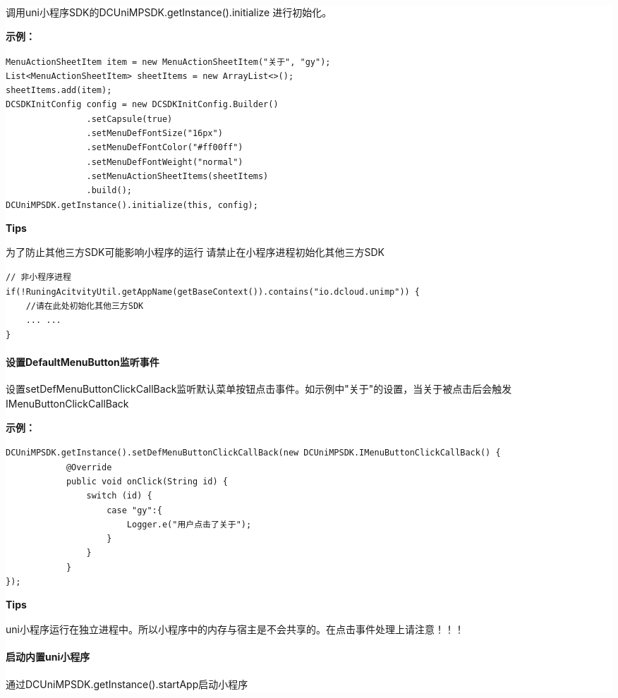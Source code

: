 调用uni小程序SDK的DCUniMPSDK.getInstance().initialize 进行初始化。

**示例：**

```
MenuActionSheetItem item = new MenuActionSheetItem("关于", "gy");
List<MenuActionSheetItem> sheetItems = new ArrayList<>();
sheetItems.add(item);
DCSDKInitConfig config = new DCSDKInitConfig.Builder()
                .setCapsule(true)
                .setMenuDefFontSize("16px")
                .setMenuDefFontColor("#ff00ff")
                .setMenuDefFontWeight("normal")
                .setMenuActionSheetItems(sheetItems)
                .build();
DCUniMPSDK.getInstance().initialize(this, config);
```

**Tips**

为了防止其他三方SDK可能影响小程序的运行 请禁止在小程序进程初始化其他三方SDK

```
// 非小程序进程
if(!RuningAcitvityUtil.getAppName(getBaseContext()).contains("io.dcloud.unimp")) {
	//请在此处初始化其他三方SDK
	... ...
}
```

#### 设置DefaultMenuButton监听事件

设置setDefMenuButtonClickCallBack监听默认菜单按钮点击事件。如示例中"关于"的设置，当关于被点击后会触发IMenuButtonClickCallBack

**示例：**

```
DCUniMPSDK.getInstance().setDefMenuButtonClickCallBack(new DCUniMPSDK.IMenuButtonClickCallBack() {
            @Override
            public void onClick(String id) {
                switch (id) {
                    case "gy":{
                        Logger.e("用户点击了关于");
                    }
                }
            }
});
```

**Tips**

uni小程序运行在独立进程中。所以小程序中的内存与宿主是不会共享的。在点击事件处理上请注意！！！


#### 启动内置uni小程序

通过DCUniMPSDK.getInstance().startApp启动小程序
